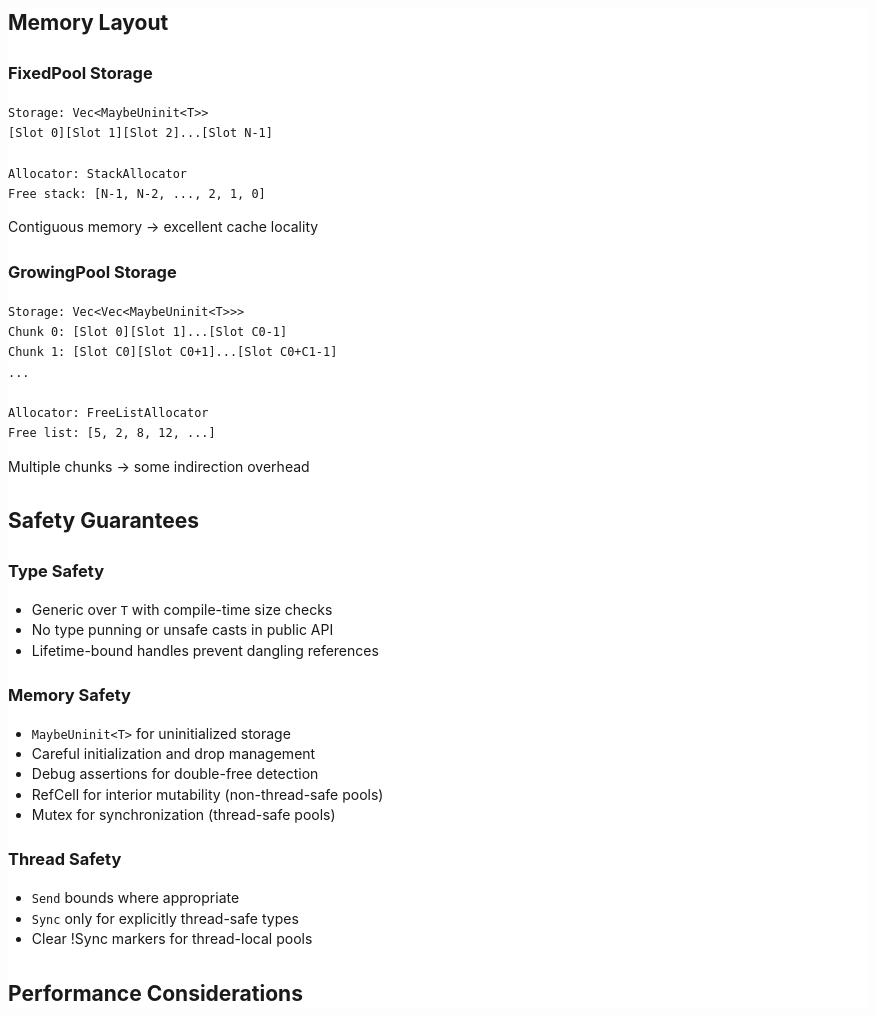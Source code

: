 ```
```

## Memory Layout

### FixedPool Storage

```
Storage: Vec<MaybeUninit<T>>
[Slot 0][Slot 1][Slot 2]...[Slot N-1]

Allocator: StackAllocator
Free stack: [N-1, N-2, ..., 2, 1, 0]
```

Contiguous memory → excellent cache locality

### GrowingPool Storage

```
Storage: Vec<Vec<MaybeUninit<T>>>
Chunk 0: [Slot 0][Slot 1]...[Slot C0-1]
Chunk 1: [Slot C0][Slot C0+1]...[Slot C0+C1-1]
...

Allocator: FreeListAllocator
Free list: [5, 2, 8, 12, ...]
```

Multiple chunks → some indirection overhead

## Safety Guarantees

### Type Safety
- Generic over `T` with compile-time size checks
- No type punning or unsafe casts in public API
- Lifetime-bound handles prevent dangling references

### Memory Safety
- `MaybeUninit<T>` for uninitialized storage
- Careful initialization and drop management
- Debug assertions for double-free detection
- RefCell for interior mutability (non-thread-safe pools)
- Mutex for synchronization (thread-safe pools)

### Thread Safety
- `Send` bounds where appropriate
- `Sync` only for explicitly thread-safe types
- Clear !Sync markers for thread-local pools

## Performance Considerations
